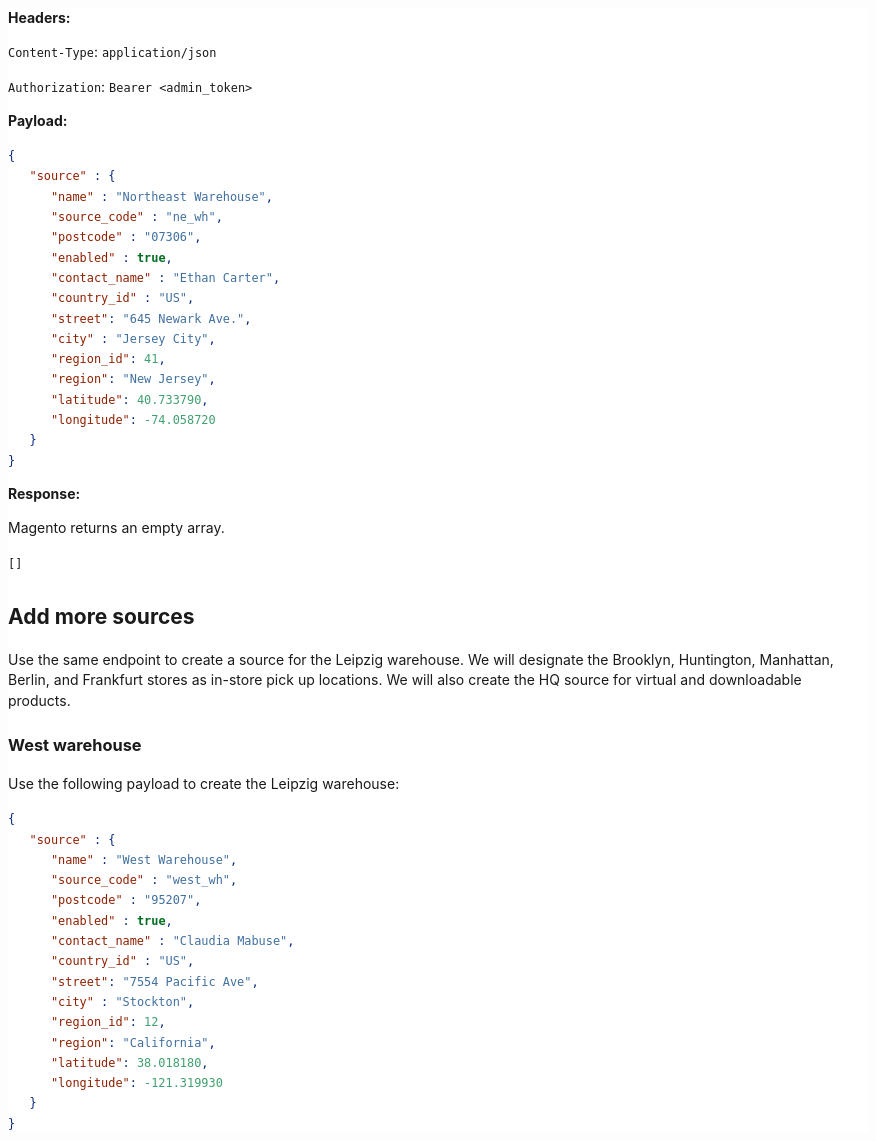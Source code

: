 **Headers:**

`Content-Type`: `application/json`

`Authorization`: `Bearer <admin_token>`

**Payload:**

```json
{
   "source" : {
      "name" : "Northeast Warehouse",
      "source_code" : "ne_wh",
      "postcode" : "07306",
      "enabled" : true,
      "contact_name" : "Ethan Carter",
      "country_id" : "US",
      "street": "645 Newark Ave.",
      "city" : "Jersey City",
      "region_id": 41,
      "region": "New Jersey",
      "latitude": 40.733790,
      "longitude": -74.058720
   }
}
```

**Response:**

Magento returns an empty array.

`[]`

## Add more sources

Use the same endpoint to create a source for the Leipzig warehouse. We will designate the Brooklyn, Huntington, Manhattan, Berlin, and Frankfurt stores as in-store pick up locations. We will also create the HQ source for virtual and downloadable products.

### West warehouse

Use the following payload to create the Leipzig warehouse:

```json
{
   "source" : {
      "name" : "West Warehouse",
      "source_code" : "west_wh",
      "postcode" : "95207",
      "enabled" : true,
      "contact_name" : "Claudia Mabuse",
      "country_id" : "US",
      "street": "7554 Pacific Ave",
      "city" : "Stockton",
      "region_id": 12,
      "region": "California",
      "latitude": 38.018180,
      "longitude": -121.319930
   }
}
```
